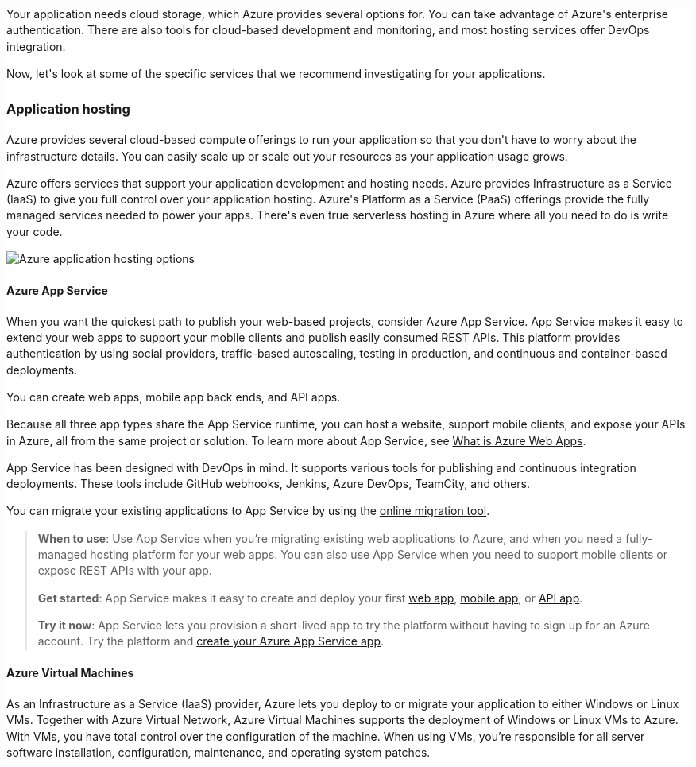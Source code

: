 Your application needs cloud storage, which Azure provides several options for. You can take advantage of Azure's enterprise authentication. There are also tools for cloud-based development and monitoring, and most hosting services offer DevOps integration.

Now, let's look at some of the specific services that we recommend investigating for your applications.

### Application hosting

Azure provides several cloud-based compute offerings to run your application so that you don't have to worry about the infrastructure details. You can easily scale up or scale out your resources as your application usage grows.

Azure offers services that support your application development and hosting needs. Azure provides Infrastructure as a Service (IaaS) to give you full control over your application hosting. Azure's Platform as a Service (PaaS) offerings provide the fully managed services needed to power your apps. There's even true serverless hosting in Azure where all you need to do is write your code.

![Azure application hosting options](./media/azure-developer-guide/azure-developer-hosting-options.png)


#### Azure App Service

When you want the quickest path to publish your web-based projects, consider Azure App Service. App Service makes it easy to extend your web apps to support your mobile clients and publish easily consumed REST APIs. This platform provides authentication by using social providers, traffic-based autoscaling, testing in production, and continuous and container-based deployments.

You can create web apps, mobile app back ends, and API apps.

Because all three app types share the App Service runtime, you can host a website, support mobile clients, and expose your APIs in Azure, all from the same project or solution. To learn more about App Service, see [What is Azure Web Apps](../../app-service/overview.md).

App Service has been designed with DevOps in mind. It supports various tools for publishing and continuous integration deployments. These tools include GitHub webhooks, Jenkins, Azure DevOps, TeamCity, and others.

You can migrate your existing applications to App Service by using the [online migration tool](https://appmigration.microsoft.com/).

> **When to use**: Use App Service when you’re migrating existing web applications to Azure, and when you need a fully-managed hosting platform for your web apps. You can also use App Service when you need to support mobile clients or expose REST APIs with your app.
>
> **Get started**: App Service makes it easy to create and deploy your first [web app](../../app-service/app-service-web-get-started-dotnet.md), [mobile app](../../app-service-mobile/app-service-mobile-ios-get-started.md), or [API app](../../app-service/app-service-web-tutorial-rest-api.md).
>
> **Try it now**: App Service lets you provision a short-lived app to try the platform without having to sign up for an Azure account. Try the platform and [create your Azure App Service app](https://tryappservice.azure.com/).

#### Azure Virtual Machines

As an Infrastructure as a Service (IaaS) provider, Azure lets you deploy to or migrate your application to either Windows or Linux VMs. Together with Azure Virtual Network, Azure Virtual Machines supports the deployment of Windows or Linux VMs to Azure. With VMs, you have total control over the configuration of the machine. When using VMs, you’re responsible for all server software installation, configuration, maintenance, and operating system patches.
